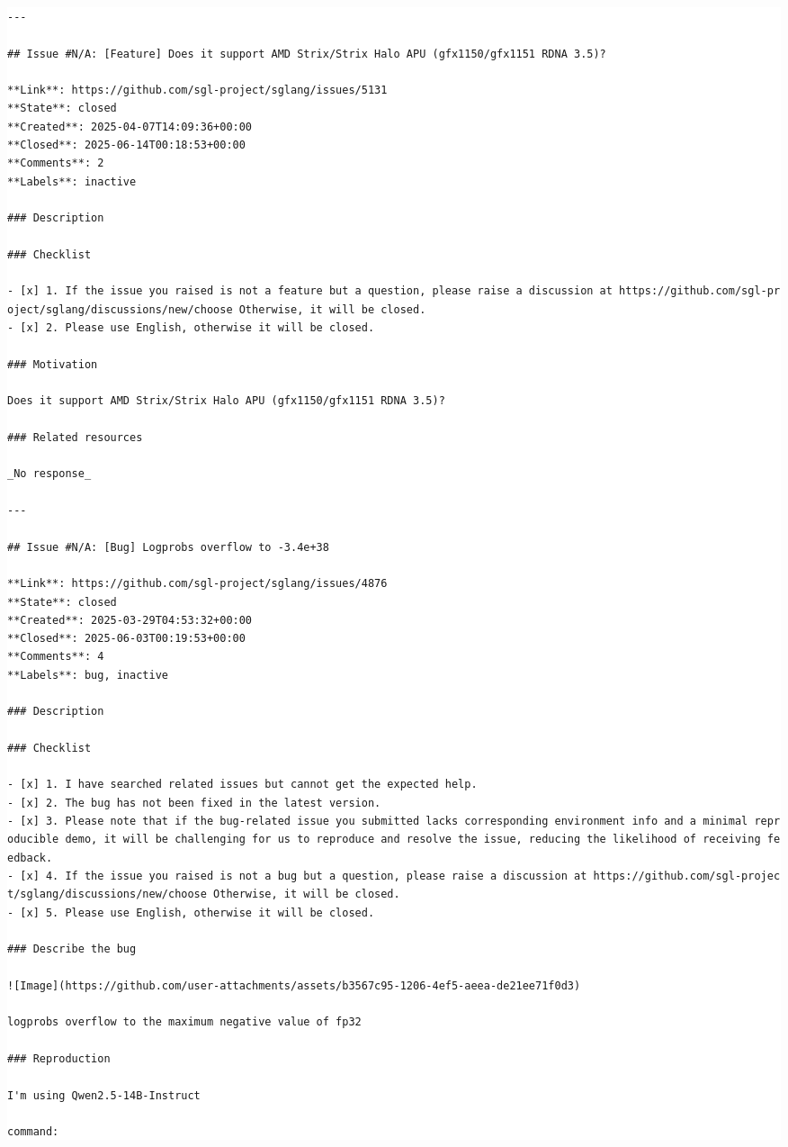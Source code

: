 ```
---

## Issue #N/A: [Feature] Does it support AMD Strix/Strix Halo APU (gfx1150/gfx1151 RDNA 3.5)?

**Link**: https://github.com/sgl-project/sglang/issues/5131
**State**: closed
**Created**: 2025-04-07T14:09:36+00:00
**Closed**: 2025-06-14T00:18:53+00:00
**Comments**: 2
**Labels**: inactive

### Description

### Checklist

- [x] 1. If the issue you raised is not a feature but a question, please raise a discussion at https://github.com/sgl-project/sglang/discussions/new/choose Otherwise, it will be closed.
- [x] 2. Please use English, otherwise it will be closed.

### Motivation

Does it support AMD Strix/Strix Halo APU (gfx1150/gfx1151 RDNA 3.5)?

### Related resources

_No response_

---

## Issue #N/A: [Bug] Logprobs overflow to -3.4e+38

**Link**: https://github.com/sgl-project/sglang/issues/4876
**State**: closed
**Created**: 2025-03-29T04:53:32+00:00
**Closed**: 2025-06-03T00:19:53+00:00
**Comments**: 4
**Labels**: bug, inactive

### Description

### Checklist

- [x] 1. I have searched related issues but cannot get the expected help.
- [x] 2. The bug has not been fixed in the latest version.
- [x] 3. Please note that if the bug-related issue you submitted lacks corresponding environment info and a minimal reproducible demo, it will be challenging for us to reproduce and resolve the issue, reducing the likelihood of receiving feedback.
- [x] 4. If the issue you raised is not a bug but a question, please raise a discussion at https://github.com/sgl-project/sglang/discussions/new/choose Otherwise, it will be closed.
- [x] 5. Please use English, otherwise it will be closed.

### Describe the bug

![Image](https://github.com/user-attachments/assets/b3567c95-1206-4ef5-aeea-de21ee71f0d3)

logprobs overflow to the maximum negative value of fp32

### Reproduction

I'm using Qwen2.5-14B-Instruct

command:

```